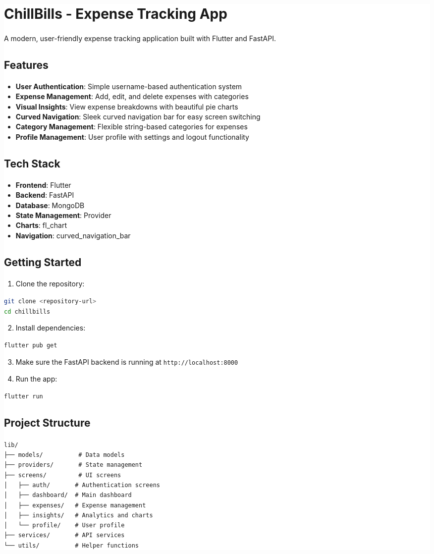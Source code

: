 # ChillBills - Expense Tracking App

A modern, user-friendly expense tracking application built with Flutter and FastAPI.

## Features

- **User Authentication**: Simple username-based authentication system
- **Expense Management**: Add, edit, and delete expenses with categories
- **Visual Insights**: View expense breakdowns with beautiful pie charts
- **Curved Navigation**: Sleek curved navigation bar for easy screen switching
- **Category Management**: Flexible string-based categories for expenses
- **Profile Management**: User profile with settings and logout functionality

## Tech Stack

- **Frontend**: Flutter
- **Backend**: FastAPI
- **Database**: MongoDB
- **State Management**: Provider
- **Charts**: fl_chart
- **Navigation**: curved_navigation_bar

## Getting Started

1. Clone the repository:
```bash
git clone <repository-url>
cd chillbills
```

2. Install dependencies:
```bash
flutter pub get
```

3. Make sure the FastAPI backend is running at `http://localhost:8000`

4. Run the app:
```bash
flutter run
```

## Project Structure

```
lib/
├── models/          # Data models
├── providers/       # State management
├── screens/         # UI screens
│   ├── auth/       # Authentication screens
│   ├── dashboard/  # Main dashboard
│   ├── expenses/   # Expense management
│   ├── insights/   # Analytics and charts
│   └── profile/    # User profile
├── services/       # API services
└── utils/          # Helper functions
```
